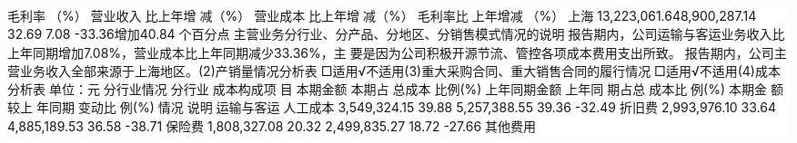 毛利率
（%）
营业收入
比上年增
减（%）
营业成本
比上年增
减（%）
毛利率比
上年增减
（%）
上海
13,223,061.648,900,287.14
32.69
7.08
-33.36增加40.84
个百分点
主营业务分行业、分产品、分地区、分销售模式情况的说明
报告期内，公司运输与客运业务收入比上年同期增加7.08%，营业成本比上年同期减少33.36%，主
要是因为公司积极开源节流、管控各项成本费用支出所致。
报告期内，公司主营业务收入全部来源于上海地区。(2)产销量情况分析表
□适用√不适用(3)重大采购合同、重大销售合同的履行情况
□适用√不适用(4)成本分析表
单位：元
分行业情况
分行业
成本构成项
目
本期金额
本期占
总成本
比例(%)
上年同期金额
上年同
期占总
成本比
例(%)
本期金
额较上
年同期
变动比
例(%)
情况
说明
运输与客运
人工成本
3,549,324.15
39.88
5,257,388.55
39.36
-32.49
折旧费
2,993,976.10
33.64
4,885,189.53
36.58
-38.71
保险费
1,808,327.08
20.32
2,499,835.27
18.72
-27.66
其他费用